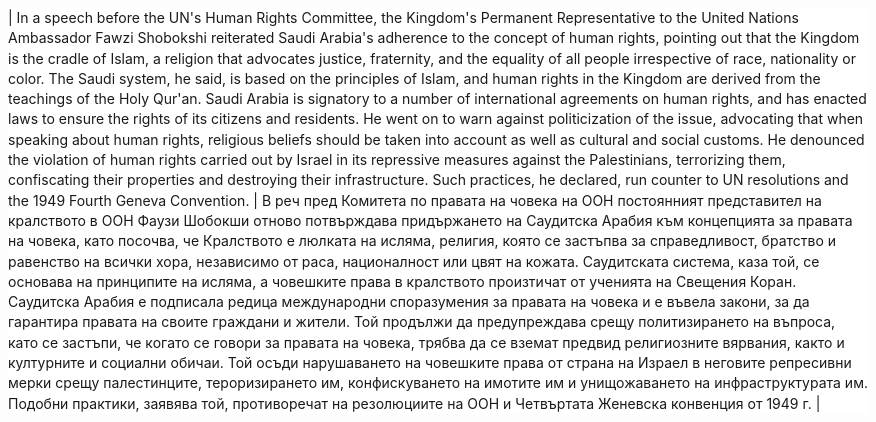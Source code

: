 | In a speech before the UN's Human Rights Committee, the Kingdom's Permanent Representative to the United Nations Ambassador Fawzi Shobokshi reiterated Saudi Arabia's adherence to the concept of human rights, pointing out that the Kingdom is the cradle of Islam, a religion that advocates justice, fraternity, and the equality of all people irrespective of race, nationality or color. The Saudi system, he said, is based on the principles of Islam, and human rights in the Kingdom are derived from the teachings of the Holy Qur'an. Saudi Arabia is signatory to a number of international agreements on human rights, and has enacted laws to ensure the rights of its citizens and residents. He went on to warn against politicization of the issue, advocating that when speaking about human rights, religious beliefs should be taken into account as well as cultural and social customs. He denounced the violation of human rights carried out by Israel in its repressive measures against the Palestinians, terrorizing them, confiscating their properties and destroying their infrastructure. Such practices, he declared, run counter to UN resolutions and the 1949 Fourth Geneva Convention. | В реч пред Комитета по правата на човека на ООН постоянният представител на кралството в ООН Фаузи Шобокши отново потвърждава придържането на Саудитска Арабия към концепцията за правата на човека, като посочва, че Кралството е люлката на исляма, религия, която се застъпва за справедливост, братство и равенство на всички хора, независимо от раса, националност или цвят на кожата. Саудитската система, каза той, се основава на принципите на исляма, а човешките права в кралството произтичат от ученията на Свещения Коран. Саудитска Арабия е подписала редица международни споразумения за правата на човека и е въвела закони, за да гарантира правата на своите граждани и жители. Той продължи да предупреждава срещу политизирането на въпроса, като се застъпи, че когато се говори за правата на човека, трябва да се вземат предвид религиозните вярвания, както и културните и социални обичаи. Той осъди нарушаването на човешките права от страна на Израел в неговите репресивни мерки срещу палестинците, тероризирането им, конфискуването на имотите им и унищожаването на инфраструктурата им. Подобни практики, заявява той, противоречат на резолюциите на ООН и Четвъртата Женевска конвенция от 1949 г. |